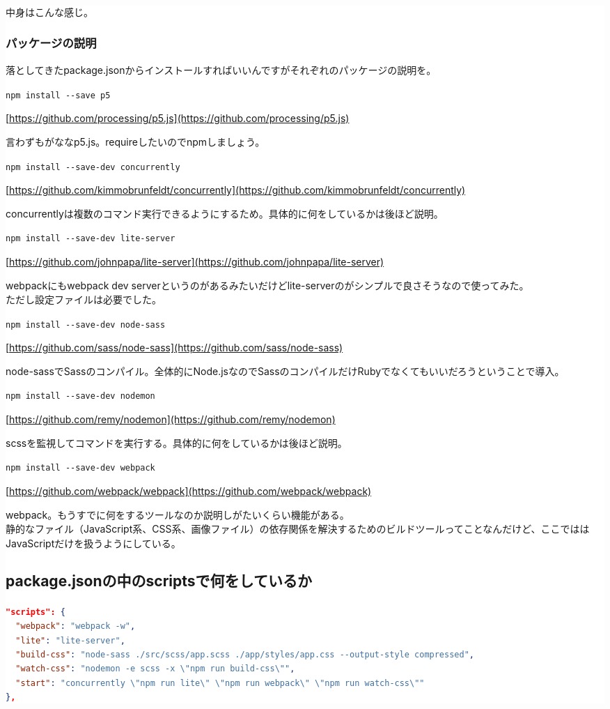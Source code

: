 ```json
```
中身はこんな感じ。

### パッケージの説明

落としてきたpackage.jsonからインストールすればいいんですがそれぞれのパッケージの説明を。

```
npm install --save p5
```
[https://github.com/processing/p5.js](https://github.com/processing/p5.js)

言わずもがななp5.js。requireしたいのでnpmしましょう。

```
npm install --save-dev concurrently
```
[https://github.com/kimmobrunfeldt/concurrently](https://github.com/kimmobrunfeldt/concurrently)

concurrentlyは複数のコマンド実行できるようにするため。具体的に何をしているかは後ほど説明。

```
npm install --save-dev lite-server
```
[https://github.com/johnpapa/lite-server](https://github.com/johnpapa/lite-server)

webpackにもwebpack dev serverというのがあるみたいだけどlite-serverのがシンプルで良さそうなので使ってみた。  
ただし設定ファイルは必要でした。

```
npm install --save-dev node-sass
```
[https://github.com/sass/node-sass](https://github.com/sass/node-sass)

node-sassでSassのコンパイル。全体的にNode.jsなのでSassのコンパイルだけRubyでなくてもいいだろうということで導入。

```
npm install --save-dev nodemon
```
[https://github.com/remy/nodemon](https://github.com/remy/nodemon)

scssを監視してコマンドを実行する。具体的に何をしているかは後ほど説明。

```
npm install --save-dev webpack
```
[https://github.com/webpack/webpack](https://github.com/webpack/webpack)

webpack。もうすでに何をするツールなのか説明しがたいくらい機能がある。  
静的なファイル（JavaScript系、CSS系、画像ファイル）の依存関係を解決するためのビルドツールってことなんだけど、ここでははJavaScriptだけを扱うようにしている。

## package.jsonの中のscriptsで何をしているか

```json
"scripts": {
  "webpack": "webpack -w",
  "lite": "lite-server",
  "build-css": "node-sass ./src/scss/app.scss ./app/styles/app.css --output-style compressed",
  "watch-css": "nodemon -e scss -x \"npm run build-css\"",
  "start": "concurrently \"npm run lite\" \"npm run webpack\" \"npm run watch-css\""
},
```
